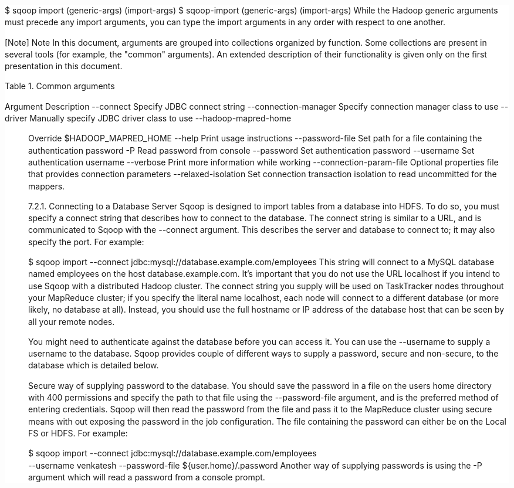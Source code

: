 $ sqoop import (generic-args) (import-args)
$ sqoop-import (generic-args) (import-args)
While the Hadoop generic arguments must precede any import arguments, you can type the import arguments in any order with respect to one another.

[Note]	Note
In this document, arguments are grouped into collections organized by function. Some collections are present in several tools (for example, the "common" arguments). An extended description of their functionality is given only on the first presentation in this document.

Table 1. Common arguments

Argument	Description
--connect <jdbc-uri>	Specify JDBC connect string
--connection-manager <class-name>	Specify connection manager class to use
--driver <class-name>	Manually specify JDBC driver class to use
--hadoop-mapred-home <dir>	Override $HADOOP_MAPRED_HOME
--help	Print usage instructions
--password-file	Set path for a file containing the authentication password
-P	Read password from console
--password <password>	Set authentication password
--username <username>	Set authentication username
--verbose	Print more information while working
--connection-param-file <filename>	Optional properties file that provides connection parameters
--relaxed-isolation	Set connection transaction isolation to read uncommitted for the mappers.

7.2.1. Connecting to a Database Server
Sqoop is designed to import tables from a database into HDFS. To do so, you must specify a connect string that describes how to connect to the database. The connect string is similar to a URL, and is communicated to Sqoop with the --connect argument. This describes the server and database to connect to; it may also specify the port. For example:

$ sqoop import --connect jdbc:mysql://database.example.com/employees
This string will connect to a MySQL database named employees on the host database.example.com. It’s important that you do not use the URL localhost if you intend to use Sqoop with a distributed Hadoop cluster. The connect string you supply will be used on TaskTracker nodes throughout your MapReduce cluster; if you specify the literal name localhost, each node will connect to a different database (or more likely, no database at all). Instead, you should use the full hostname or IP address of the database host that can be seen by all your remote nodes.

You might need to authenticate against the database before you can access it. You can use the --username to supply a username to the database. Sqoop provides couple of different ways to supply a password, secure and non-secure, to the database which is detailed below.

Secure way of supplying password to the database. You should save the password in a file on the users home directory with 400 permissions and specify the path to that file using the --password-file argument, and is the preferred method of entering credentials. Sqoop will then read the password from the file and pass it to the MapReduce cluster using secure means with out exposing the password in the job configuration. The file containing the password can either be on the Local FS or HDFS. For example:

$ sqoop import --connect jdbc:mysql://database.example.com/employees \
    --username venkatesh --password-file ${user.home}/.password
Another way of supplying passwords is using the -P argument which will read a password from a console prompt.
